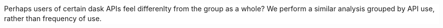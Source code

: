 

Perhaps users of certain dask APIs feel differenlty from the group as a whole? We perform a similar analysis grouped by API use, rather than frequency of use.





<style  type="text/css" >
    #T_821479f4_b488_11e9_ad41_186590cd1c87row0_col0 {
            background-color:  #fff7fb;
            color:  #000000;
        }    #T_821479f4_b488_11e9_ad41_186590cd1c87row0_col1 {
            background-color:  #cacee5;
            color:  #000000;
        }    #T_821479f4_b488_11e9_ad41_186590cd1c87row0_col2 {
            background-color:  #023858;
            color:  #f1f1f1;
        }    #T_821479f4_b488_11e9_ad41_186590cd1c87row0_col3 {
            background-color:  #f1ebf4;
            color:  #000000;
        }    #T_821479f4_b488_11e9_ad41_186590cd1c87row0_col4 {
            background-color:  #c4cbe3;
            color:  #000000;
        }    #T_821479f4_b488_11e9_ad41_186590cd1c87row1_col0 {
            background-color:  #fff7fb;
            color:  #000000;
        }    #T_821479f4_b488_11e9_ad41_186590cd1c87row1_col1 {
            background-color:  #3b92c1;
            color:  #000000;
        }    #T_821479f4_b488_11e9_ad41_186590cd1c87row1_col2 {
            background-color:  #023858;
            color:  #f1f1f1;
        }    #T_821479f4_b488_11e9_ad41_186590cd1c87row1_col3 {
            background-color:  #62a2cb;
            color:  #000000;
        }    #T_821479f4_b488_11e9_ad41_186590cd1c87row1_col4 {
            background-color:  #bdc8e1;
            color:  #000000;
        }    #T_821479f4_b488_11e9_ad41_186590cd1c87row2_col0 {
            background-color:  #fff7fb;
            color:  #000000;
        }    #T_821479f4_b488_11e9_ad41_186590cd1c87row2_col1 {
            background-color:  #c2cbe2;
            color:  #000000;
        }    #T_821479f4_b488_11e9_ad41_186590cd1c87row2_col2 {
            background-color:  #023858;
            color:  #f1f1f1;
        }    #T_821479f4_b488_11e9_ad41_186590cd1c87row2_col3 {
            background-color:  #94b6d7;
            color:  #000000;
        }    #T_821479f4_b488_11e9_ad41_186590cd1c87row2_col4 {
            background-color:  #e0dded;
            color:  #000000;
        }    #T_821479f4_b488_11e9_ad41_186590cd1c87row3_col0 {
            background-color:  #fff7fb;
            color:  #000000;
        }    #T_821479f4_b488_11e9_ad41_186590cd1c87row3_col1 {
            background-color:  #e6e2ef;
            color:  #000000;
        }    #T_821479f4_b488_11e9_ad41_186590cd1c87row3_col2 {
            background-color:  #023858;
            color:  #f1f1f1;
        }    #T_821479f4_b488_11e9_ad41_186590cd1c87row3_col3 {
            background-color:  #ced0e6;
            color:  #000000;